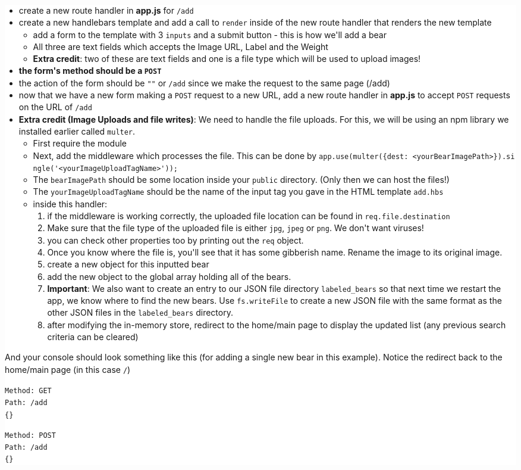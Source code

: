 * create a new route handler in __app.js__ for <code>/add</code>
* create a new handlebars template and add a call to <code>render</code> inside of the new route handler that renders the new template
    * add a form to the template with 3 <code>inputs</code> and a submit button - this is how we'll add a bear
    * All three are text fields which accepts the Image URL, Label and the Weight
    * __Extra credit__: two of these are text fields and one is a file type which will be used to upload images!
* __the form's method should be a <code>POST</code>__
* the action of the form should be <code>""</code> or <code>/add</code> since we make the request to the same page (/add)
* now that we have a new form making a <code>POST</code> request to a new URL, add a new route handler in __app.js__ to accept <code>POST</code> requests on the URL of <code>/add</code>
* __Extra credit (Image Uploads and file writes)__: We need to handle the file uploads. For this, we will be using an npm library we installed earlier called `multer`.
    * First require the module
    * Next, add the middleware which processes the file. This can be done by `app.use(multer({dest: <yourBearImagePath>}).single('<yourImageUploadTagName>'));`
    * The `bearImagePath` should be some location inside your `public` directory. (Only then we can host the files!)
    * The `yourImageUploadTagName` should be the name of the input tag you gave in the HTML template `add.hbs`
	* inside this handler: 
    	1. if the middleware is working correctly, the uploaded file location can be found in `req.file.destination`
		1. Make sure that the file type of the uploaded file is either `jpg`, `jpeg` or `png`. We don't want viruses! 
    	1. you can check other properties too by printing out the `req` object.
    	2. Once you know where the file is, you'll see that it has some gibberish name. Rename the image to its original image. 
	    3. create a new object for this inputted bear
	    4. add the new object to the global array holding all of the bears. 
	    5. __Important__: We also want to create an entry to our JSON file directory `labeled_bears` so that next time we restart the app, we know where to find the new bears. Use `fs.writeFile` to create a new JSON file with the same format as the other JSON files in the `labeled_bears` directory.
	    6. after modifying the in-memory store, redirect to the home/main page to display the updated list (any previous search criteria can be cleared)


And your console should look something like this (for adding a single new bear in this example). Notice the redirect back to the home/main page (in this case <code>/</code>)

```
Method: GET 
Path: /add
{}
```

```
Method: POST 
Path: /add
{}
```
